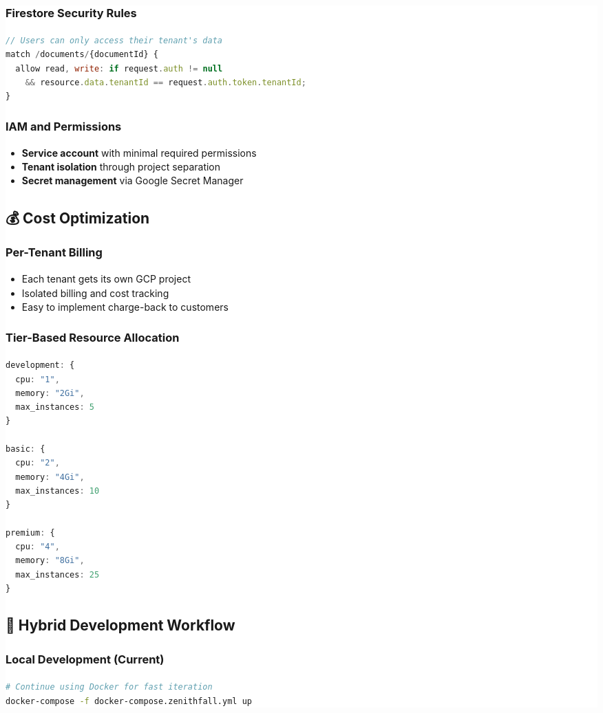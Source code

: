 ### Firestore Security Rules
```javascript
// Users can only access their tenant's data
match /documents/{documentId} {
  allow read, write: if request.auth != null
    && resource.data.tenantId == request.auth.token.tenantId;
}
```

### IAM and Permissions
- **Service account** with minimal required permissions
- **Tenant isolation** through project separation
- **Secret management** via Google Secret Manager

## 💰 Cost Optimization

### Per-Tenant Billing
- Each tenant gets its own GCP project
- Isolated billing and cost tracking
- Easy to implement charge-back to customers

### Tier-Based Resource Allocation
```typescript
development: {
  cpu: "1",
  memory: "2Gi",
  max_instances: 5
}

basic: {
  cpu: "2",
  memory: "4Gi",
  max_instances: 10
}

premium: {
  cpu: "4",
  memory: "8Gi",
  max_instances: 25
}
```

## 🔄 Hybrid Development Workflow

### Local Development (Current)
```bash
# Continue using Docker for fast iteration
docker-compose -f docker-compose.zenithfall.yml up
```
